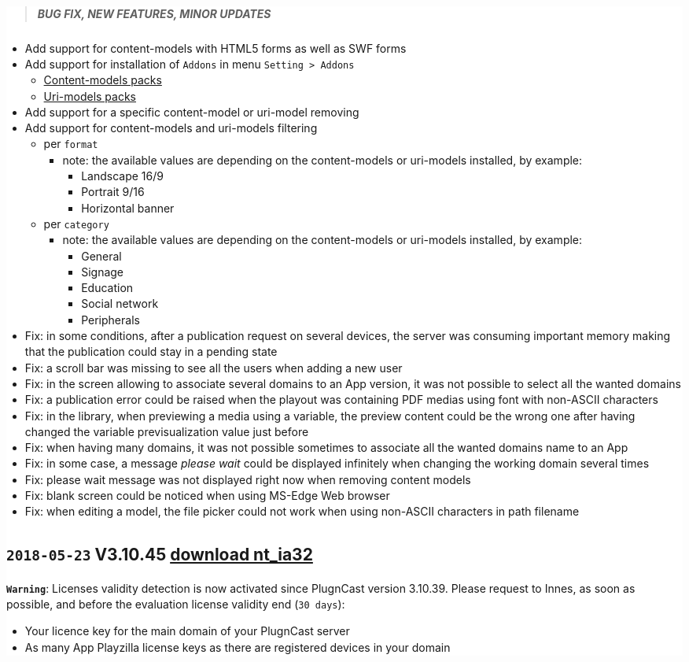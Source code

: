 >##### **BUG FIX, NEW FEATURES, MINOR UPDATES**
- Add support for content-models with HTML5 forms as well as SWF forms
- Add support for installation of `Addons` in menu `Setting > Addons`
	- [Content-models packs](http://www.innes.pro/fr/support/index.php?PlugnCast_G3/Content_models_and_uri_models_packs/Content_models_packs)
	- [Uri-models packs](http://www.innes.pro/fr/support/index.php?PlugnCast_G3/Content_models_and_uri_models_packs/Uri_models_packs)
- Add support for a specific content-model or uri-model removing
- Add support for content-models and uri-models filtering
	- per `format`
		- note: the available values are depending on the content-models or uri-models installed, by example:
            - Landscape 16/9
            - Portrait 9/16
            - Horizontal banner
   - per `category`
		- note: the available values are depending on the content-models or uri-models installed, by example:
            - General
            - Signage
            - Education
            - Social network
            - Peripherals
- Fix: in some conditions, after a publication request on several devices, the server was consuming important memory making that the publication could stay in a pending state
- Fix: a scroll bar was missing to see all the users when adding a new user
- Fix: in the screen allowing to associate several domains to an App version, it was not possible to select all the wanted domains
- Fix: a publication error could be raised when the playout was containing PDF medias using font with non-ASCII characters
- Fix: in the library, when previewing a media using a variable, the preview content could be the wrong one after having changed the variable previsualization value just before
- Fix: when having many domains, it was not possible sometimes to associate all the wanted domains name to an App
- Fix: in some case, a message *please wait* could be displayed infinitely when changing the working domain several times
- Fix: please wait message was not displayed right now when removing content models
- Fix: blank screen could be noticed when using MS-Edge Web browser
- Fix: when editing a model, the file picker could not work when using non-ASCII characters in path filename

## `2018-05-23` V3.10.45 [download nt_ia32](https://github.com/Qeedji/archives/blob/master/downloads/plugncast-g3/plugncast_server-nt_ia32-setup-3.10.45.exe)
**`Warning`**: Licenses validity detection is now activated since PlugnCast version 3.10.39. Please request to Innes, as soon as possible, and before the evaluation license validity end (```30 days```):

- Your licence key for the main domain of your PlugnCast server
- As many App Playzilla license keys as there are registered devices in your domain
